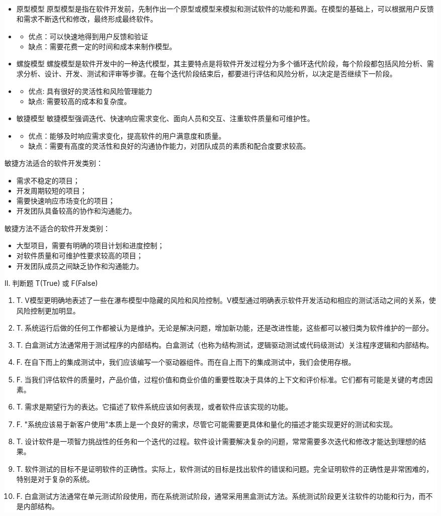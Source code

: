 - 原型模型 原型模型是指在软件开发前，先制作出一个原型或模型来模拟和测试软件的功能和界面。在模型的基础上，可以根据用户反馈和需求不断迭代和修改，最终形成最终软件。

- - 优点：可以快速地得到用户反馈和验证
  - 缺点：需要花费一定的时间和成本来制作模型。

- 螺旋模型 螺旋模型是软件开发中的一种迭代模型，其主要特点是将软件开发过程分为多个循环迭代阶段，每个阶段都包括风险分析、需求分析、设计、开发、测试和评审等步骤。在每个迭代阶段结束后，都要进行评估和风险分析，以决定是否继续下一阶段。

- - 优点: 具有很好的灵活性和风险管理能力
  - 缺点: 需要较高的成本和复杂度。

- 敏捷模型 敏捷模型强调迭代、快速响应需求变化、面向人员和交互、注重软件质量和可维护性。

- - 优点：能够及时响应需求变化，提高软件的用户满意度和质量。
  - 缺点：需要有高度的灵活性和良好的沟通协作能力，对团队成员的素质和配合度要求较高。

敏捷方法适合的软件开发类别：

- 需求不稳定的项目；
- 开发周期较短的项目；
- 需要快速响应市场变化的项目；
- 开发团队具备较高的协作和沟通能力。

敏捷方法不适合的软件开发类别：

- 大型项目，需要有明确的项目计划和进度控制；
- 对软件质量和可维护性要求较高的项目；
- 开发团队成员之间缺乏协作和沟通能力。





II. 判断题 T(True) 或 F(False)
1. T. V模型更明确地表述了一些在瀑布模型中隐藏的风险和风险控制。V模型通过明确表示软件开发活动和相应的测试活动之间的关系，使风险控制更加明显。

2. T. 系统运行后做的任何工作都被认为是维护。无论是解决问题，增加新功能，还是改进性能，这些都可以被归类为软件维护的一部分。

3. T. 白盒测试方法通常用于测试程序的内部结构。白盒测试（也称为结构测试，逻辑驱动测试或代码级测试）关注程序逻辑和内部结构。

4. F. 在自下而上的集成测试中，我们应该编写一个驱动器组件。而在自上而下的集成测试中，我们会使用存根。

5. F. 当我们评估软件的质量时，产品价值，过程价值和商业价值的重要性取决于具体的上下文和评价标准。它们都有可能是关键的考虑因素。

6. T. 需求是期望行为的表达。它描述了软件系统应该如何表现，或者软件应该实现的功能。

7. F. "系统应该易于新客户使用"本质上是一个良好的需求，尽管它可能需要更具体和量化的描述才能实现更好的测试和实现。

8. T. 设计软件是一项智力挑战性的任务和一个迭代的过程。软件设计需要解决复杂的问题，常常需要多次迭代和修改才能达到理想的结果。

9. T. 软件测试的目标不是证明软件的正确性。实际上，软件测试的目标是找出软件的错误和问题。完全证明软件的正确性是非常困难的，特别是对于复杂的系统。

10. F. 白盒测试方法通常在单元测试阶段使用，而在系统测试阶段，通常采用黑盒测试方法。系统测试阶段更关注软件的功能和行为，而不是内部结构。
